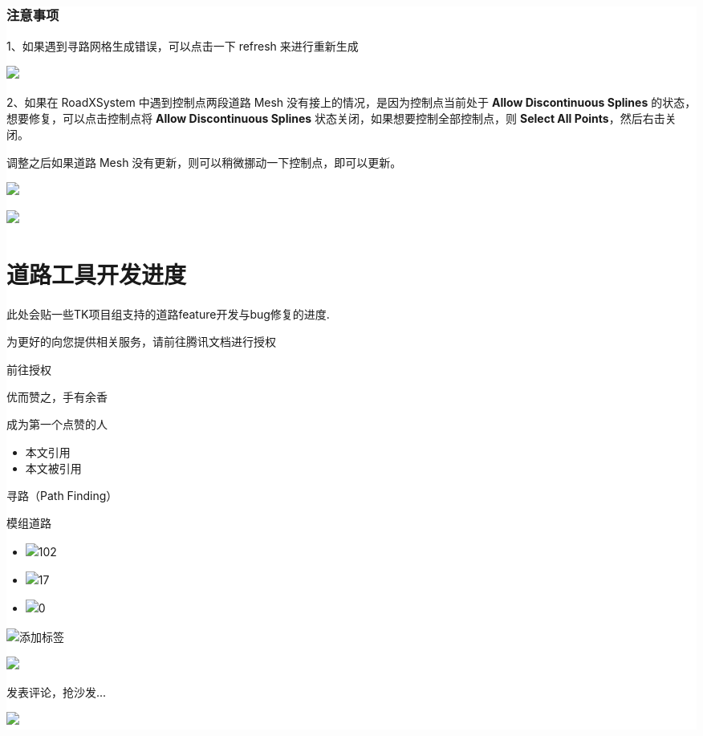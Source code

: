 ### 注意事项

1、如果遇到寻路网格生成错误，可以点击一下 refresh 来进行重新生成

![](1704698750-055b501c77560b75b3ec6eeb2a184991.png)

2、如果在 RoadXSystem 中遇到控制点两段道路 Mesh 没有接上的情况，是因为控制点当前处于 **Allow Discontinuous Splines** 的状态，想要修复，可以点击控制点将 **Allow Discontinuous Splines** 状态关闭，如果想要控制全部控制点，则 **Select All Points**，然后右击关闭。

调整之后如果道路 Mesh 没有更新，则可以稍微挪动一下控制点，即可以更新。

![](1704698750-742bd362dd6585a057096d71f5e61f97.png)

![](1704698750-47e1cf7b34a84d368a385d2b22bebd99.png)

# 道路工具开发进度

此处会贴一些TK项目组支持的道路feature开发与bug修复的进度.

为更好的向您提供相关服务，请前往腾讯文档进行授权

前往授权

优而赞之，手有余香

成为第一个点赞的人

*   本文引用
*   本文被引用

寻路（Path Finding）

模组道路

*   ![](1704698750-48f34ae457aeafc603ab0a403f103594.svg)102
    
*   ![](1704698750-0b95f0082c86623bb3ccf41eddc04c8b.png)17
    
*   ![](1704698750-fd7976f7b401fb858c859dda738b7af1.png)0
    

![](1704698750-58e5fa504b5449b7a89a07130def4d77.png)添加标签

![](1704698750-325ac912a48e528af8ab64d72cca36b5.svg)

发表评论，抢沙发...

![](1704698750-d56c24c81b5e5f02b023f9382e1ca21d.svg)
